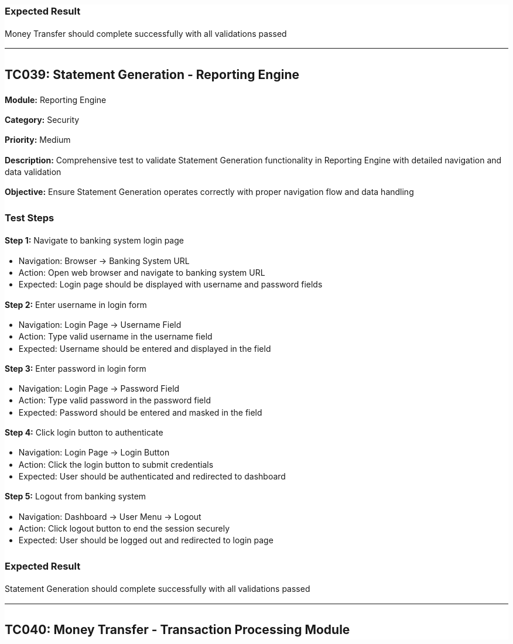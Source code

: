 ### Expected Result

Money Transfer should complete successfully with all validations passed

---

## TC039: Statement Generation - Reporting Engine

**Module:** Reporting Engine

**Category:** Security

**Priority:** Medium

**Description:** Comprehensive test to validate Statement Generation functionality in Reporting Engine with detailed navigation and data validation

**Objective:** Ensure Statement Generation operates correctly with proper navigation flow and data handling

### Test Steps

**Step 1:** Navigate to banking system login page
- Navigation: Browser -> Banking System URL
- Action: Open web browser and navigate to banking system URL
- Expected: Login page should be displayed with username and password fields

**Step 2:** Enter username in login form
- Navigation: Login Page -> Username Field
- Action: Type valid username in the username field
- Expected: Username should be entered and displayed in the field

**Step 3:** Enter password in login form
- Navigation: Login Page -> Password Field
- Action: Type valid password in the password field
- Expected: Password should be entered and masked in the field

**Step 4:** Click login button to authenticate
- Navigation: Login Page -> Login Button
- Action: Click the login button to submit credentials
- Expected: User should be authenticated and redirected to dashboard

**Step 5:** Logout from banking system
- Navigation: Dashboard -> User Menu -> Logout
- Action: Click logout button to end the session securely
- Expected: User should be logged out and redirected to login page

### Expected Result

Statement Generation should complete successfully with all validations passed

---

## TC040: Money Transfer - Transaction Processing Module
